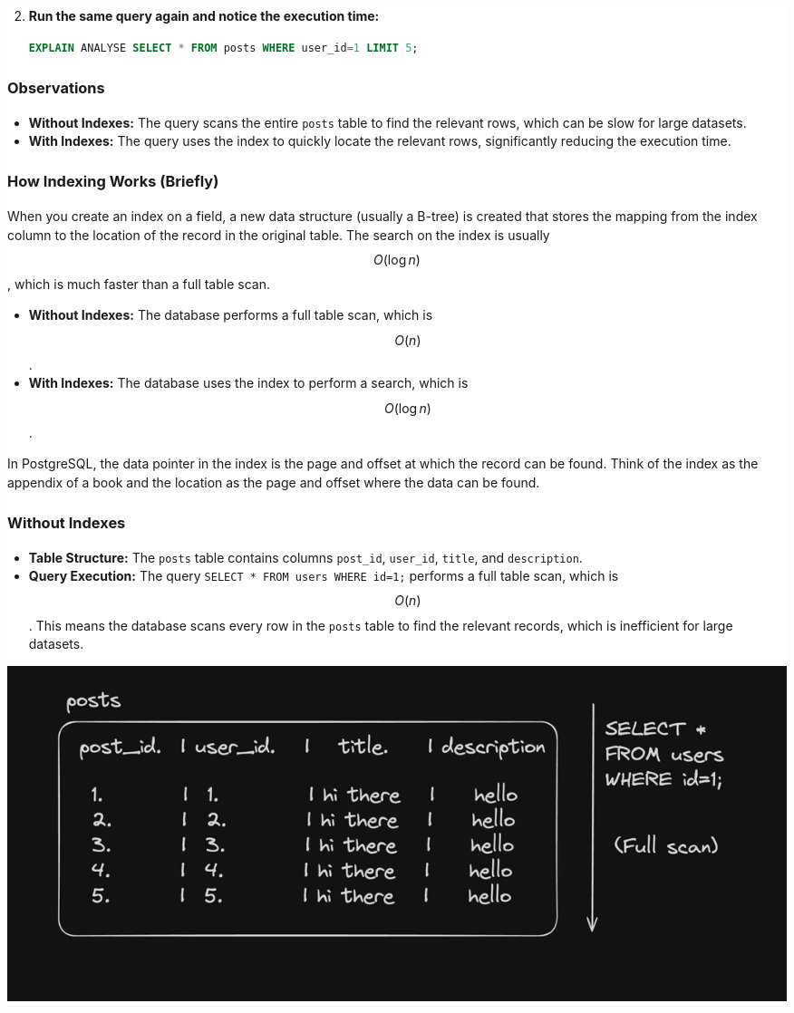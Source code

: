 2. **Run the same query again and notice the execution time:**
    
    ```SQL
    EXPLAIN ANALYSE SELECT * FROM posts WHERE user_id=1 LIMIT 5;
    ```
    

### Observations

- **Without Indexes:** The query scans the entire `posts` table to find the relevant rows, which can be slow for large datasets.
- **With Indexes:** The query uses the index to quickly locate the relevant rows, significantly reducing the execution time.

### How Indexing Works (Briefly)

When you create an index on a field, a new data structure (usually a B-tree) is created that stores the mapping from the index column to the location of the record in the original table. The search on the index is usually $$O(\log n)$$, which is much faster than a full table scan.

- **Without Indexes:** The database performs a full table scan, which is $$O(n)$$.
- **With Indexes:** The database uses the index to perform a search, which is $$O(\log n)$$.

In PostgreSQL, the data pointer in the index is the page and offset at which the record can be found. Think of the index as the appendix of a book and the location as the page and offset where the data can be found.

  

### Without Indexes

- **Table Structure:** The `posts` table contains columns `post_id`, `user_id`, `title`, and `description`.
- **Query Execution:** The query `SELECT * FROM users WHERE id=1;` performs a full table scan, which is $$O(n)$$. This means the database scans every row in the `posts` table to find the relevant records, which is inefficient for large datasets.

  

![Untitled 1 37.png](../../../../Images/Untitled%201%2037.png)
